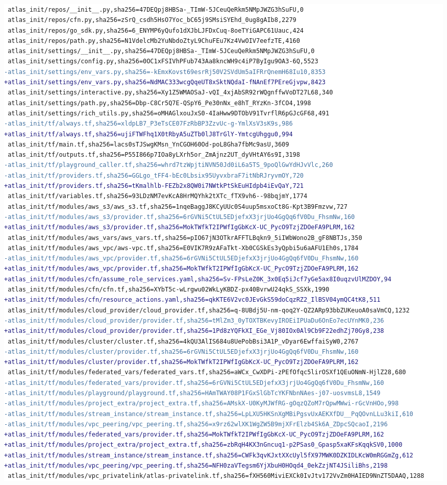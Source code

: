 ```diff
 atlas_init/repos/__init__.py,sha256=47DEQpj8HBSa-_TImW-5JCeuQeRkm5NMpJWZG3hSuFU,0
 atlas_init/repos/cfn.py,sha256=zSrQ_csdh5HsO7Yoc_bC65j9SMsiSYEhd_0ug8gAIb8,2279
 atlas_init/repos/go_sdk.py,sha256=6_ENYMP6yQufo1dXJbLJFDxCuq-8oeTYiGAPC61Uauc,424
 atlas_init/repos/path.py,sha256=N1VdelcMb2YuNbdoZtyL9ChuFEu7Kz4VwOIV7eefzTE,4160
 atlas_init/settings/__init__.py,sha256=47DEQpj8HBSa-_TImW-5JCeuQeRkm5NMpJWZG3hSuFU,0
 atlas_init/settings/config.py,sha256=0OC1xFSIVhPFub743Aa8kncWH9c4iP7ByIgu9OA3-6Q,5523
-atlas_init/settings/env_vars.py,sha256=-kEmxKovst69esrRj50V2SVdUm5aIFRrQnemH68Iu10,8353
+atlas_init/settings/env_vars.py,sha256=NdMAC333wcgQqeUT8xSktNQdaI-fNAnEf7PEreGjvpw,8423
 atlas_init/settings/interactive.py,sha256=Xy1Z5WMAOSaJ-vQI_4xjAbSR92rWQgnffwVoDT27L68,340
 atlas_init/settings/path.py,sha256=Dbp-C8Cr5Q7E-QSpY6_Pe30nNx_e8hT_RYzKn-3fCO4,1998
 atlas_init/settings/rich_utils.py,sha256=oMHAGlxouJxS0-4IaHww9DTObV91TvrflR6pGJcGF68,491
-atlas_init/tf/always.tf,sha256=xldpLB7_P3eTsCE07FzRbBP3ZzvUc-g-YmlXsV3sK9s,986
+atlas_init/tf/always.tf,sha256=ujiFTWFhq1X0tRbyA5uZTb0lJ8TrGlY-YmtcgUhggu0,994
 atlas_init/tf/main.tf,sha256=lacs0sTJSwgKMsn_YnCGOH60Od-poL8Gha7fbMc9asU,3609
 atlas_init/tf/outputs.tf,sha256=P55I866p7IOa8yLXrh5or_ZmAjnz2UT_dyVHtAY6s9I,3198
-atlas_init/tf/playground_caller.tf,sha256=whrd7tzWpjtiNVN50Jd0iL6a5TS_9poQlGwYdHJvVlc,260
-atlas_init/tf/providers.tf,sha256=GGLgo_tFF4-bEc0Lbsix95UyvxbraF7itNbRJryvmOY,720
+atlas_init/tf/providers.tf,sha256=tKmalhlb-FEZb2x8QW0i7NWtkPtSkEuHIdpb4iEvQaY,721
 atlas_init/tf/variables.tf,sha256=93LDzNM7evKcA8HrMQYhk2tXTc_fTX9vh6--98bqjmY,1774
 atlas_init/tf/modules/aws_s3/aws_s3.tf,sha256=1nqeBaggJ8KCyUUc0S4uup5msxoCt8G-Kpt3B9Fmzvw,727
-atlas_init/tf/modules/aws_s3/provider.tf,sha256=6rGVNi5CtUL5EDjefxX3jrjUo4GgQq6fV0Du_FhsmNw,160
+atlas_init/tf/modules/aws_s3/provider.tf,sha256=MokTWfkT2IPWfIgGbKcX-UC_PycO9TzjZDOeFA9PLRM,162
 atlas_init/tf/modules/aws_vars/aws_vars.tf,sha256=pIO67jN3OTkrAFFTLBqkn9_5iIWbWono2B_gF8NBTJs,350
 atlas_init/tf/modules/aws_vpc/aws-vpc.tf,sha256=E0VIK7R9zAFaTkt-Xb0CGSkEs3yQpbi5u6aAFU1Eh0s,1784
-atlas_init/tf/modules/aws_vpc/provider.tf,sha256=6rGVNi5CtUL5EDjefxX3jrjUo4GgQq6fV0Du_FhsmNw,160
+atlas_init/tf/modules/aws_vpc/provider.tf,sha256=MokTWfkT2IPWfIgGbKcX-UC_PycO9TzjZDOeFA9PLRM,162
+atlas_init/tf/modules/cfn/assume_role_services.yaml,sha256=Sv-FPsLeZ0K_3x0Eq5iJcf7yGe5ax8I0uqzvUlMZDOY,94
 atlas_init/tf/modules/cfn/cfn.tf,sha256=XYbT5c-wLrgwu02WkLyKBDZ-px40BvrwU24qkS_SSXk,1990
+atlas_init/tf/modules/cfn/resource_actions.yaml,sha256=qkKTE6V2vc0JEvGkS59doCqzRZ2_IlBSV04ymQC4tK8,511
 atlas_init/tf/modules/cloud_provider/cloud_provider.tf,sha256=q-8UBdj5U-nm-qoq2Y-QZ2ARp93bbZUKeuoA0saVmCQ,1232
-atlas_init/tf/modules/cloud_provider/provider.tf,sha256=tMlZm3_0yTOXTBKevyIROEiIPUaDu6OnEo7ecUYnMK0,236
+atlas_init/tf/modules/cloud_provider/provider.tf,sha256=1Pd8zYQFkXI_EGe_Vj80IOx0Al9Cb9F22edhZj70Gy8,238
 atlas_init/tf/modules/cluster/cluster.tf,sha256=4kQU3AlIS684u8UePobBsi3A1P_vDyar6EwffaiSyW0,2767
-atlas_init/tf/modules/cluster/provider.tf,sha256=6rGVNi5CtUL5EDjefxX3jrjUo4GgQq6fV0Du_FhsmNw,160
+atlas_init/tf/modules/cluster/provider.tf,sha256=MokTWfkT2IPWfIgGbKcX-UC_PycO9TzjZDOeFA9PLRM,162
 atlas_init/tf/modules/federated_vars/federated_vars.tf,sha256=aWCx_CwXDPi-zPEfOfqc5lirOSXf1QEuONmN-HjlZ28,680
-atlas_init/tf/modules/federated_vars/provider.tf,sha256=6rGVNi5CtUL5EDjefxX3jrjUo4GgQq6fV0Du_FhsmNw,160
-atlas_init/tf/modules/playground/playground.tf,sha256=HAmTWAY08P1FGxSlGbTcYKFNbnNAes-j07-uosvmsL8,1549
-atlas_init/tf/modules/project_extra/project_extra.tf,sha256=AMskX-U0KyMJWfRG-gOqzQZoM7rQpwMWwi-rGcVnHOo,998
-atlas_init/tf/modules/stream_instance/stream_instance.tf,sha256=LpLXU5HKSnXgMBiPgsvUxAEKXfDU__PqQOvnLLu3kiI,610
-atlas_init/tf/modules/vpc_peering/vpc_peering.tf,sha256=x9rz62wlXK1WgZW5B9mjXFrElzb4Sk6A_ZDpcSQcaoI,2196
+atlas_init/tf/modules/federated_vars/provider.tf,sha256=MokTWfkT2IPWfIgGbKcX-UC_PycO9TzjZDOeFA9PLRM,162
+atlas_init/tf/modules/project_extra/project_extra.tf,sha256=zbRqH4KX3nGncuq1-p2PSas0_Gpasp5xaKFsKqqkSV0,1000
+atlas_init/tf/modules/stream_instance/stream_instance.tf,sha256=CWFk3qvKJxtXXcUyl5fX97MWK0DZKIDLKcW0mRGGmZg,612
+atlas_init/tf/modules/vpc_peering/vpc_peering.tf,sha256=NFH0zaVTegsm6YjXbuH0HOqd4_0ekZzjNT4JSiliBhs,2198
 atlas_init/tf/modules/vpc_privatelink/atlas-privatelink.tf,sha256=fXH560MiviEXCk0IvJtv172VvZm0HAIED9NnZT5DAAQ,1288
```